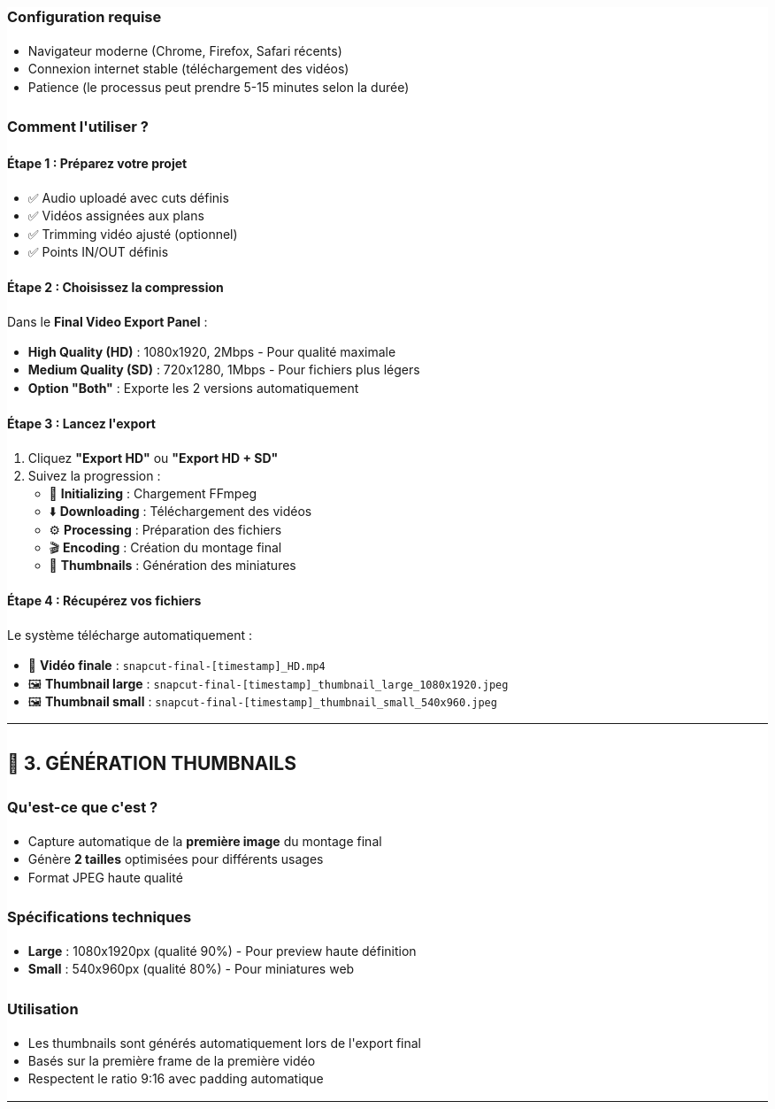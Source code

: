 ### Configuration requise
- Navigateur moderne (Chrome, Firefox, Safari récents)
- Connexion internet stable (téléchargement des vidéos)
- Patience (le processus peut prendre 5-15 minutes selon la durée)

### Comment l'utiliser ?

#### Étape 1 : Préparez votre projet
- ✅ Audio uploadé avec cuts définis
- ✅ Vidéos assignées aux plans
- ✅ Trimming vidéo ajusté (optionnel)
- ✅ Points IN/OUT définis

#### Étape 2 : Choisissez la compression
Dans le **Final Video Export Panel** :
- **High Quality (HD)** : 1080x1920, 2Mbps - Pour qualité maximale
- **Medium Quality (SD)** : 720x1280, 1Mbps - Pour fichiers plus légers
- **Option "Both"** : Exporte les 2 versions automatiquement

#### Étape 3 : Lancez l'export
1. Cliquez **"Export HD"** ou **"Export HD + SD"**
2. Suivez la progression :
   - 🔄 **Initializing** : Chargement FFmpeg
   - ⬇️ **Downloading** : Téléchargement des vidéos
   - ⚙️ **Processing** : Préparation des fichiers
   - 🎬 **Encoding** : Création du montage final
   - 📸 **Thumbnails** : Génération des miniatures

#### Étape 4 : Récupérez vos fichiers
Le système télécharge automatiquement :
- 🎥 **Vidéo finale** : `snapcut-final-[timestamp]_HD.mp4`
- 🖼️ **Thumbnail large** : `snapcut-final-[timestamp]_thumbnail_large_1080x1920.jpeg`
- 🖼️ **Thumbnail small** : `snapcut-final-[timestamp]_thumbnail_small_540x960.jpeg`

---

## 📸 **3. GÉNÉRATION THUMBNAILS**

### Qu'est-ce que c'est ?
- Capture automatique de la **première image** du montage final
- Génère **2 tailles** optimisées pour différents usages
- Format JPEG haute qualité

### Spécifications techniques
- **Large** : 1080x1920px (qualité 90%) - Pour preview haute définition
- **Small** : 540x960px (qualité 80%) - Pour miniatures web

### Utilisation
- Les thumbnails sont générés automatiquement lors de l'export final
- Basés sur la première frame de la première vidéo
- Respectent le ratio 9:16 avec padding automatique

---